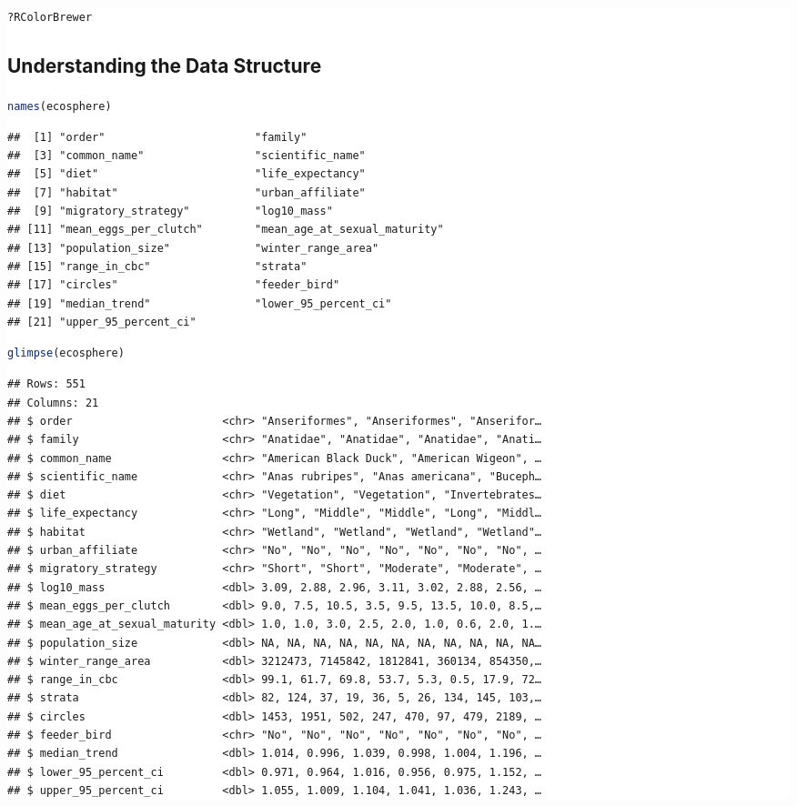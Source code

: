 
```r
?RColorBrewer
```

## Understanding the Data Structure


```r
names(ecosphere)
```

```
##  [1] "order"                       "family"                     
##  [3] "common_name"                 "scientific_name"            
##  [5] "diet"                        "life_expectancy"            
##  [7] "habitat"                     "urban_affiliate"            
##  [9] "migratory_strategy"          "log10_mass"                 
## [11] "mean_eggs_per_clutch"        "mean_age_at_sexual_maturity"
## [13] "population_size"             "winter_range_area"          
## [15] "range_in_cbc"                "strata"                     
## [17] "circles"                     "feeder_bird"                
## [19] "median_trend"                "lower_95_percent_ci"        
## [21] "upper_95_percent_ci"
```


```r
glimpse(ecosphere)
```

```
## Rows: 551
## Columns: 21
## $ order                       <chr> "Anseriformes", "Anseriformes", "Anserifor…
## $ family                      <chr> "Anatidae", "Anatidae", "Anatidae", "Anati…
## $ common_name                 <chr> "American Black Duck", "American Wigeon", …
## $ scientific_name             <chr> "Anas rubripes", "Anas americana", "Buceph…
## $ diet                        <chr> "Vegetation", "Vegetation", "Invertebrates…
## $ life_expectancy             <chr> "Long", "Middle", "Middle", "Long", "Middl…
## $ habitat                     <chr> "Wetland", "Wetland", "Wetland", "Wetland"…
## $ urban_affiliate             <chr> "No", "No", "No", "No", "No", "No", "No", …
## $ migratory_strategy          <chr> "Short", "Short", "Moderate", "Moderate", …
## $ log10_mass                  <dbl> 3.09, 2.88, 2.96, 3.11, 3.02, 2.88, 2.56, …
## $ mean_eggs_per_clutch        <dbl> 9.0, 7.5, 10.5, 3.5, 9.5, 13.5, 10.0, 8.5,…
## $ mean_age_at_sexual_maturity <dbl> 1.0, 1.0, 3.0, 2.5, 2.0, 1.0, 0.6, 2.0, 1.…
## $ population_size             <dbl> NA, NA, NA, NA, NA, NA, NA, NA, NA, NA, NA…
## $ winter_range_area           <dbl> 3212473, 7145842, 1812841, 360134, 854350,…
## $ range_in_cbc                <dbl> 99.1, 61.7, 69.8, 53.7, 5.3, 0.5, 17.9, 72…
## $ strata                      <dbl> 82, 124, 37, 19, 36, 5, 26, 134, 145, 103,…
## $ circles                     <dbl> 1453, 1951, 502, 247, 470, 97, 479, 2189, …
## $ feeder_bird                 <chr> "No", "No", "No", "No", "No", "No", "No", …
## $ median_trend                <dbl> 1.014, 0.996, 1.039, 0.998, 1.004, 1.196, …
## $ lower_95_percent_ci         <dbl> 0.971, 0.964, 1.016, 0.956, 0.975, 1.152, …
## $ upper_95_percent_ci         <dbl> 1.055, 1.009, 1.104, 1.041, 1.036, 1.243, …
```
